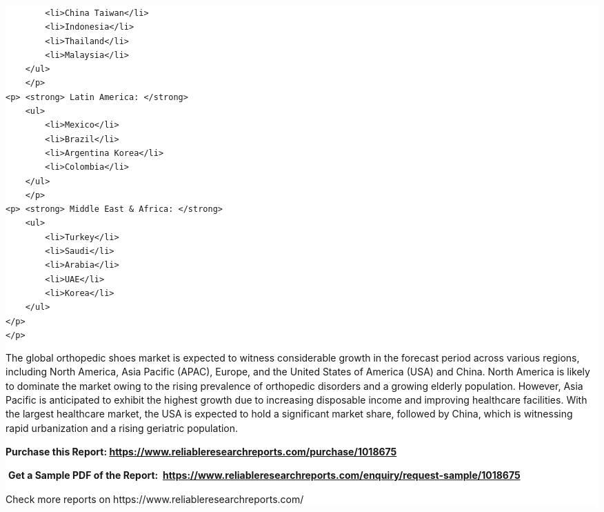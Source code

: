             <li>China Taiwan</li>
            <li>Indonesia</li>
            <li>Thailand</li>
            <li>Malaysia</li>
        </ul>
        </p> 
    <p> <strong> Latin America: </strong>
        <ul>
            <li>Mexico</li>
            <li>Brazil</li>
            <li>Argentina Korea</li>
            <li>Colombia</li>
        </ul>
        </p> 
    <p> <strong> Middle East & Africa: </strong>
        <ul>
            <li>Turkey</li>
            <li>Saudi</li>
            <li>Arabia</li>
            <li>UAE</li>
            <li>Korea</li>
        </ul>
    </p>
    </p>
<p><p>The global orthopedic shoes market is expected to witness considerable growth in the forecast period across various regions, including North America, Asia Pacific (APAC), Europe, and the United States of America (USA) and China. North America is likely to dominate the market owing to the rising prevalence of orthopedic disorders and a growing elderly population. However, Asia Pacific is anticipated to exhibit the highest growth due to increasing disposable income and improving healthcare facilities. With the largest healthcare market, the USA is expected to hold a significant market share, followed by China, which is witnessing rapid urbanization and a rising geriatric population.</p></p>
<p><strong>Purchase this Report: <a href="https://www.reliableresearchreports.com/purchase/1018675">https://www.reliableresearchreports.com/purchase/1018675</a></strong></p>
<p>&nbsp;<strong>Get a Sample PDF of the Report:&nbsp;&nbsp;<a href="https://www.reliableresearchreports.com/enquiry/request-sample/1018675">https://www.reliableresearchreports.com/enquiry/request-sample/1018675</a></strong></p>
<p><strong></strong></p>
<p>Check more reports on https://www.reliableresearchreports.com/</p>